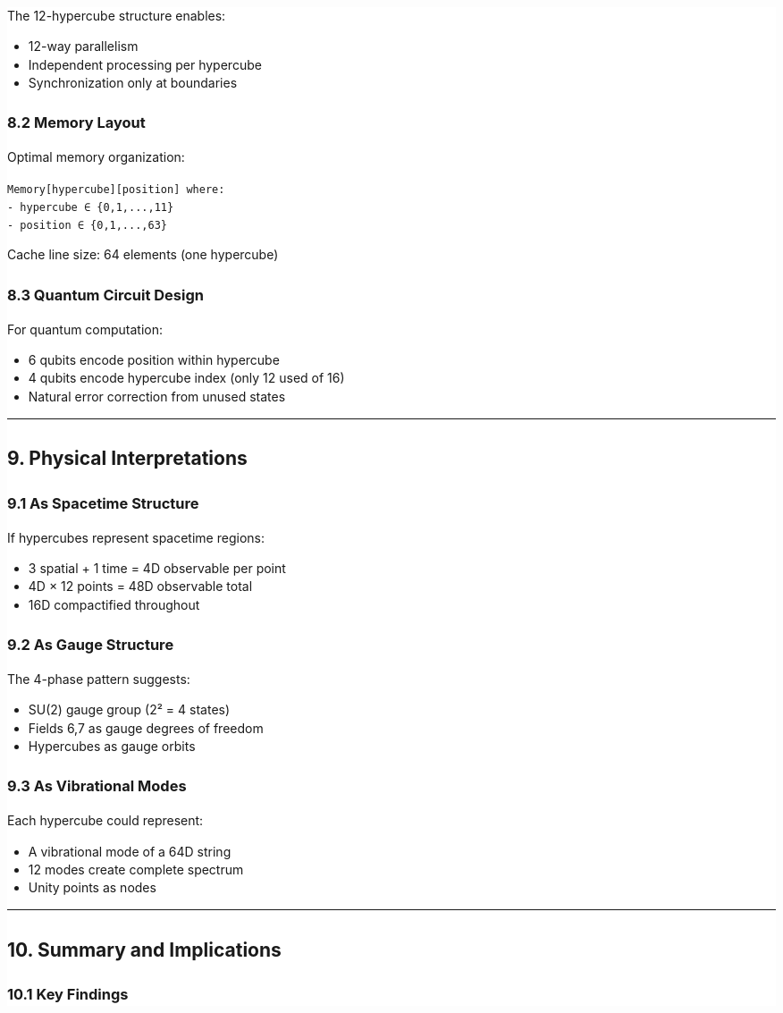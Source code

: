 The 12-hypercube structure enables:
- 12-way parallelism
- Independent processing per hypercube
- Synchronization only at boundaries

### 8.2 Memory Layout

Optimal memory organization:
```
Memory[hypercube][position] where:
- hypercube ∈ {0,1,...,11}
- position ∈ {0,1,...,63}
```

Cache line size: 64 elements (one hypercube)

### 8.3 Quantum Circuit Design

For quantum computation:
- 6 qubits encode position within hypercube
- 4 qubits encode hypercube index (only 12 used of 16)
- Natural error correction from unused states

---

## 9. Physical Interpretations

### 9.1 As Spacetime Structure

If hypercubes represent spacetime regions:
- 3 spatial + 1 time = 4D observable per point
- 4D × 12 points = 48D observable total
- 16D compactified throughout

### 9.2 As Gauge Structure

The 4-phase pattern suggests:
- SU(2) gauge group (2² = 4 states)
- Fields 6,7 as gauge degrees of freedom
- Hypercubes as gauge orbits

### 9.3 As Vibrational Modes

Each hypercube could represent:
- A vibrational mode of a 64D string
- 12 modes create complete spectrum
- Unity points as nodes

---

## 10. Summary and Implications

### 10.1 Key Findings
